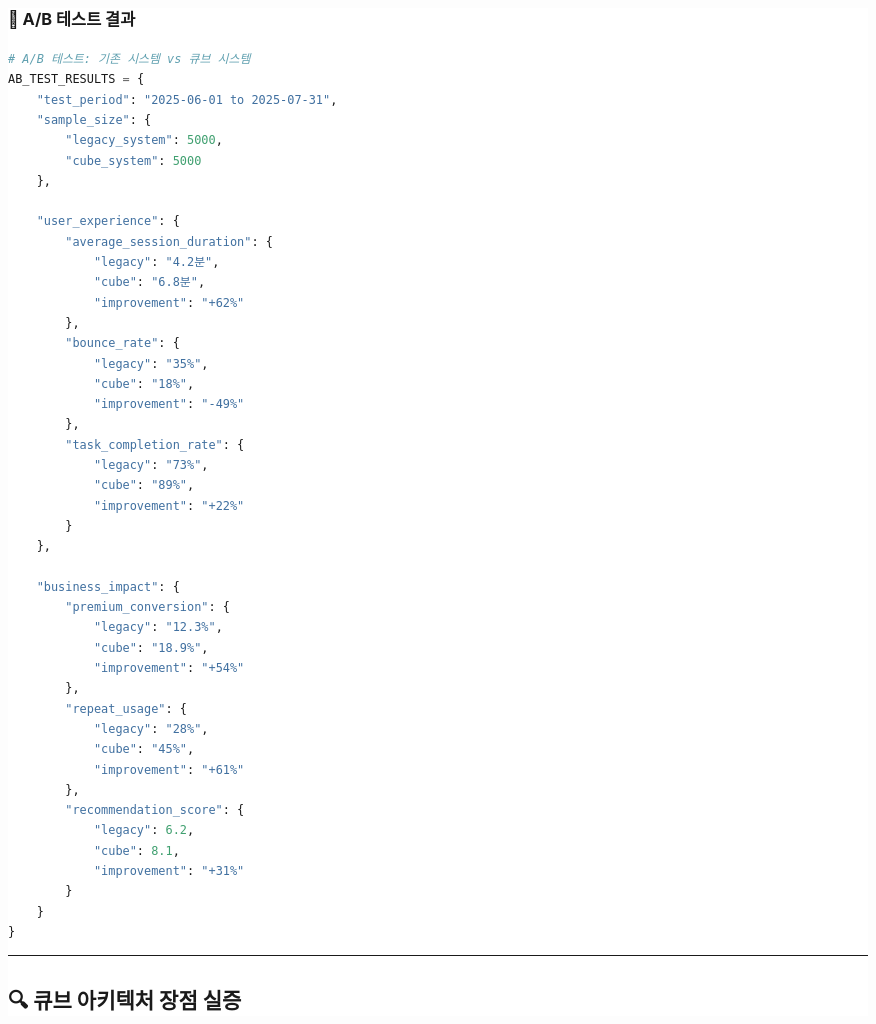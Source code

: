### **🧪 A/B 테스트 결과**

```python
# A/B 테스트: 기존 시스템 vs 큐브 시스템
AB_TEST_RESULTS = {
    "test_period": "2025-06-01 to 2025-07-31",
    "sample_size": {
        "legacy_system": 5000,
        "cube_system": 5000
    },
    
    "user_experience": {
        "average_session_duration": {
            "legacy": "4.2분",
            "cube": "6.8분",
            "improvement": "+62%"
        },
        "bounce_rate": {
            "legacy": "35%",
            "cube": "18%",
            "improvement": "-49%"
        },
        "task_completion_rate": {
            "legacy": "73%",
            "cube": "89%",
            "improvement": "+22%"
        }
    },
    
    "business_impact": {
        "premium_conversion": {
            "legacy": "12.3%",
            "cube": "18.9%",
            "improvement": "+54%"
        },
        "repeat_usage": {
            "legacy": "28%",
            "cube": "45%",
            "improvement": "+61%"
        },
        "recommendation_score": {
            "legacy": 6.2,
            "cube": 8.1,
            "improvement": "+31%"
        }
    }
}
```

---

## 🔍 **큐브 아키텍처 장점 실증**
